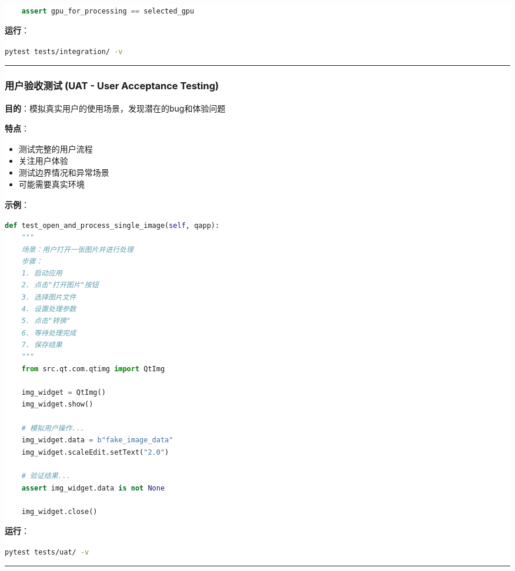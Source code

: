 ```python
    assert gpu_for_processing == selected_gpu
```

**运行**：
```bash
pytest tests/integration/ -v
```

---

### 用户验收测试 (UAT - User Acceptance Testing)

**目的**：模拟真实用户的使用场景，发现潜在的bug和体验问题

**特点**：
- 测试完整的用户流程
- 关注用户体验
- 测试边界情况和异常场景
- 可能需要真实环境

**示例**：
```python
def test_open_and_process_single_image(self, qapp):
    """
    场景：用户打开一张图片并进行处理
    步骤：
    1. 启动应用
    2. 点击"打开图片"按钮
    3. 选择图片文件
    4. 设置处理参数
    5. 点击"转换"
    6. 等待处理完成
    7. 保存结果
    """
    from src.qt.com.qtimg import QtImg
    
    img_widget = QtImg()
    img_widget.show()
    
    # 模拟用户操作...
    img_widget.data = b"fake_image_data"
    img_widget.scaleEdit.setText("2.0")
    
    # 验证结果...
    assert img_widget.data is not None
    
    img_widget.close()
```

**运行**：
```bash
pytest tests/uat/ -v
```

---